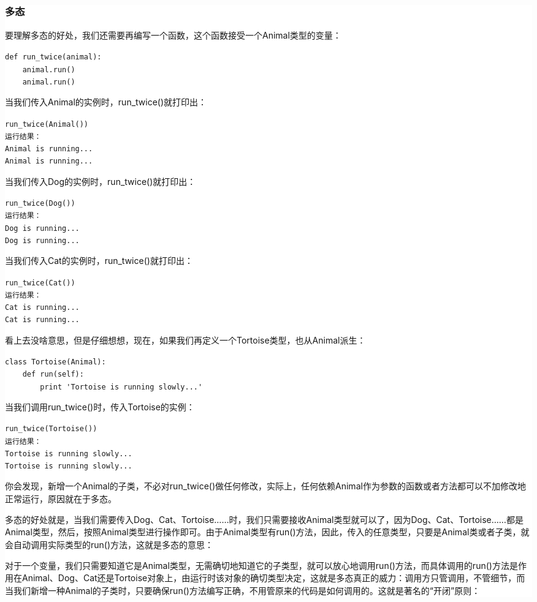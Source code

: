 ### **多态**

要理解多态的好处，我们还需要再编写一个函数，这个函数接受一个Animal类型的变量：

```text
def run_twice(animal):
    animal.run()
    animal.run()
```

当我们传入Animal的实例时，run_twice()就打印出：

```text
run_twice(Animal())
运行结果：
Animal is running...
Animal is running...
```

当我们传入Dog的实例时，run_twice()就打印出：

```text
run_twice(Dog())
运行结果：
Dog is running...
Dog is running...
```

当我们传入Cat的实例时，run_twice()就打印出：

```text
run_twice(Cat())
运行结果：
Cat is running...
Cat is running...
```

看上去没啥意思，但是仔细想想，现在，如果我们再定义一个Tortoise类型，也从Animal派生：

```text
class Tortoise(Animal):
    def run(self):
        print 'Tortoise is running slowly...'
```

当我们调用run_twice()时，传入Tortoise的实例：

```text
run_twice(Tortoise())
运行结果：
Tortoise is running slowly...
Tortoise is running slowly...
```

你会发现，新增一个Animal的子类，不必对run_twice()做任何修改，实际上，任何依赖Animal作为参数的函数或者方法都可以不加修改地正常运行，原因就在于多态。

多态的好处就是，当我们需要传入Dog、Cat、Tortoise……时，我们只需要接收Animal类型就可以了，因为Dog、Cat、Tortoise……都是Animal类型，然后，按照Animal类型进行操作即可。由于Animal类型有run()方法，因此，传入的任意类型，只要是Animal类或者子类，就会自动调用实际类型的run()方法，这就是多态的意思：

对于一个变量，我们只需要知道它是Animal类型，无需确切地知道它的子类型，就可以放心地调用run()方法，而具体调用的run()方法是作用在Animal、Dog、Cat还是Tortoise对象上，由运行时该对象的确切类型决定，这就是多态真正的威力：调用方只管调用，不管细节，而当我们新增一种Animal的子类时，只要确保run()方法编写正确，不用管原来的代码是如何调用的。这就是著名的“开闭”原则：
